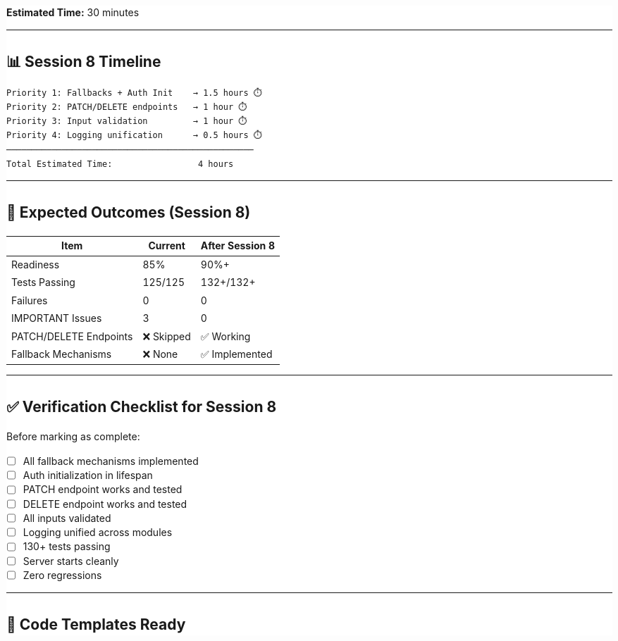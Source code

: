 **Estimated Time:** 30 minutes

---

## 📊 Session 8 Timeline

```
Priority 1: Fallbacks + Auth Init    → 1.5 hours ⏱️
Priority 2: PATCH/DELETE endpoints   → 1 hour ⏱️  
Priority 3: Input validation         → 1 hour ⏱️
Priority 4: Logging unification      → 0.5 hours ⏱️
─────────────────────────────────────────────────
Total Estimated Time:                 4 hours
```

---

## 🎯 Expected Outcomes (Session 8)

| Item | Current | After Session 8 |
|------|---------|-----------------|
| Readiness | 85% | 90%+ |
| Tests Passing | 125/125 | 132+/132+ |
| Failures | 0 | 0 |
| IMPORTANT Issues | 3 | 0 |
| PATCH/DELETE Endpoints | ❌ Skipped | ✅ Working |
| Fallback Mechanisms | ❌ None | ✅ Implemented |

---

## ✅ Verification Checklist for Session 8

Before marking as complete:

- [ ] All fallback mechanisms implemented
- [ ] Auth initialization in lifespan
- [ ] PATCH endpoint works and tested
- [ ] DELETE endpoint works and tested
- [ ] All inputs validated
- [ ] Logging unified across modules
- [ ] 130+ tests passing
- [ ] Server starts cleanly
- [ ] Zero regressions

---

## 📝 Code Templates Ready
